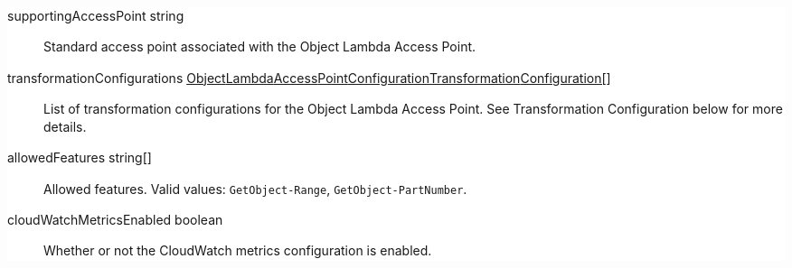 <div>
<pulumi-choosable type="language" values="nodejs">
<dl class="resources-properties"><dt class="property-required"
            title="Required">
        <span id="supportingaccesspoint_nodejs">
<a data-swiftype-name="resource-property" data-swiftype-type="text" href="#supportingaccesspoint_nodejs" style="color: inherit; text-decoration: inherit;">supporting<wbr>Access<wbr>Point</a>
</span>
        <span class="property-indicator"></span>
        <span class="property-type">string</span>
    </dt>
    <dd><p>Standard access point associated with the Object Lambda Access Point.</p>
</dd><dt class="property-required"
            title="Required">
        <span id="transformationconfigurations_nodejs">
<a data-swiftype-name="resource-property" data-swiftype-type="text" href="#transformationconfigurations_nodejs" style="color: inherit; text-decoration: inherit;">transformation<wbr>Configurations</a>
</span>
        <span class="property-indicator"></span>
        <span class="property-type"><a href="#objectlambdaaccesspointconfigurationtransformationconfiguration">Object<wbr>Lambda<wbr>Access<wbr>Point<wbr>Configuration<wbr>Transformation<wbr>Configuration[]</a></span>
    </dt>
    <dd><p>List of transformation configurations for the Object Lambda Access Point. See Transformation Configuration below for more details.</p>
</dd><dt class="property-optional"
            title="Optional">
        <span id="allowedfeatures_nodejs">
<a data-swiftype-name="resource-property" data-swiftype-type="text" href="#allowedfeatures_nodejs" style="color: inherit; text-decoration: inherit;">allowed<wbr>Features</a>
</span>
        <span class="property-indicator"></span>
        <span class="property-type">string[]</span>
    </dt>
    <dd><p>Allowed features. Valid values: <code>GetObject-Range</code>, <code>GetObject-PartNumber</code>.</p>
</dd><dt class="property-optional"
            title="Optional">
        <span id="cloudwatchmetricsenabled_nodejs">
<a data-swiftype-name="resource-property" data-swiftype-type="text" href="#cloudwatchmetricsenabled_nodejs" style="color: inherit; text-decoration: inherit;">cloud<wbr>Watch<wbr>Metrics<wbr>Enabled</a>
</span>
        <span class="property-indicator"></span>
        <span class="property-type">boolean</span>
    </dt>
    <dd><p>Whether or not the CloudWatch metrics configuration is enabled.</p>
</dd></dl>
</pulumi-choosable>
</div>
